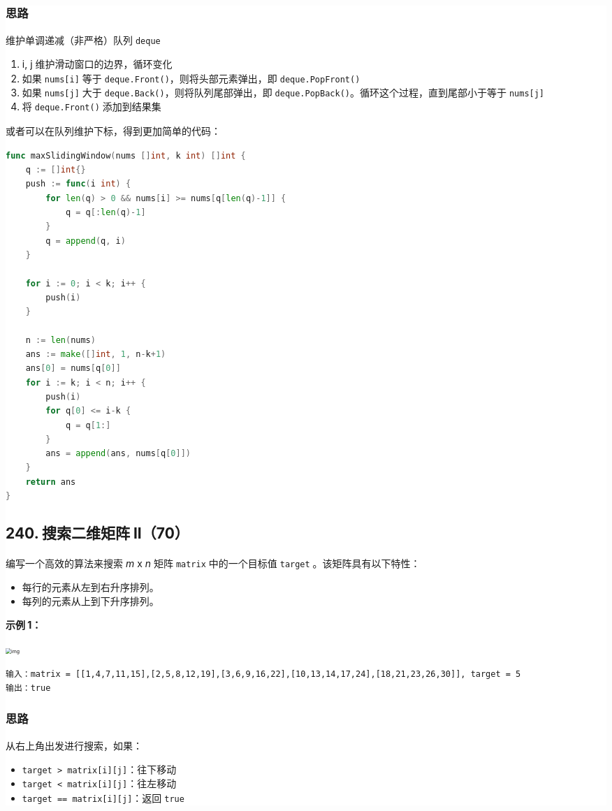 ### 思路

维护单调递减（非严格）队列 `deque`

1. i, j 维护滑动窗口的边界，循环变化
2. 如果 `nums[i]` 等于 `deque.Front()`，则将头部元素弹出，即 `deque.PopFront()`
3. 如果 `nums[j]` 大于  `deque.Back()`，则将队列尾部弹出，即 `deque.PopBack()`。循环这个过程，直到尾部小于等于 `nums[j]`
4. 将 `deque.Front()` 添加到结果集

或者可以在队列维护下标，得到更加简单的代码：

```go
func maxSlidingWindow(nums []int, k int) []int {
    q := []int{}
    push := func(i int) {
        for len(q) > 0 && nums[i] >= nums[q[len(q)-1]] {
            q = q[:len(q)-1]
        }
        q = append(q, i)
    }

    for i := 0; i < k; i++ {
        push(i)
    }

    n := len(nums)
    ans := make([]int, 1, n-k+1)
    ans[0] = nums[q[0]]
    for i := k; i < n; i++ {
        push(i)
        for q[0] <= i-k {
            q = q[1:]
        }
        ans = append(ans, nums[q[0]])
    }
    return ans
}
```

## 240. 搜索二维矩阵 II（70）

编写一个高效的算法来搜索 *m* x *n* 矩阵 `matrix` 中的一个目标值 `target` 。该矩阵具有以下特性：

- 每行的元素从左到右升序排列。
- 每列的元素从上到下升序排列。

**示例 1：**

<img src="https://assets.leetcode-cn.com/aliyun-lc-upload/uploads/2020/11/25/searchgrid2.jpg" alt="img" style="zoom:50%;" />

```
输入：matrix = [[1,4,7,11,15],[2,5,8,12,19],[3,6,9,16,22],[10,13,14,17,24],[18,21,23,26,30]], target = 5
输出：true
```

### 思路

从右上角出发进行搜索，如果：

- `target > matrix[i][j]`：往下移动
- `target < matrix[i][j]`：往左移动
- `target == matrix[i][j]`：返回 `true`
